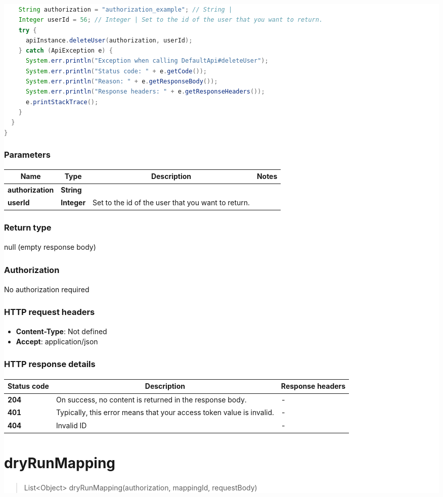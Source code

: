 ```java
    String authorization = "authorization_example"; // String | 
    Integer userId = 56; // Integer | Set to the id of the user that you want to return.
    try {
      apiInstance.deleteUser(authorization, userId);
    } catch (ApiException e) {
      System.err.println("Exception when calling DefaultApi#deleteUser");
      System.err.println("Status code: " + e.getCode());
      System.err.println("Reason: " + e.getResponseBody());
      System.err.println("Response headers: " + e.getResponseHeaders());
      e.printStackTrace();
    }
  }
}
```

### Parameters

| Name | Type | Description  | Notes |
|------------- | ------------- | ------------- | -------------|
| **authorization** | **String**|  | |
| **userId** | **Integer**| Set to the id of the user that you want to return. | |

### Return type

null (empty response body)

### Authorization

No authorization required

### HTTP request headers

 - **Content-Type**: Not defined
 - **Accept**: application/json

### HTTP response details
| Status code | Description | Response headers |
|-------------|-------------|------------------|
| **204** | On success, no content is returned in the response body. |  -  |
| **401** | Typically, this error means that your access token value is invalid. |  -  |
| **404** | Invalid ID |  -  |

<a name="dryRunMapping"></a>
# **dryRunMapping**
> List&lt;Object&gt; dryRunMapping(authorization, mappingId, requestBody)

